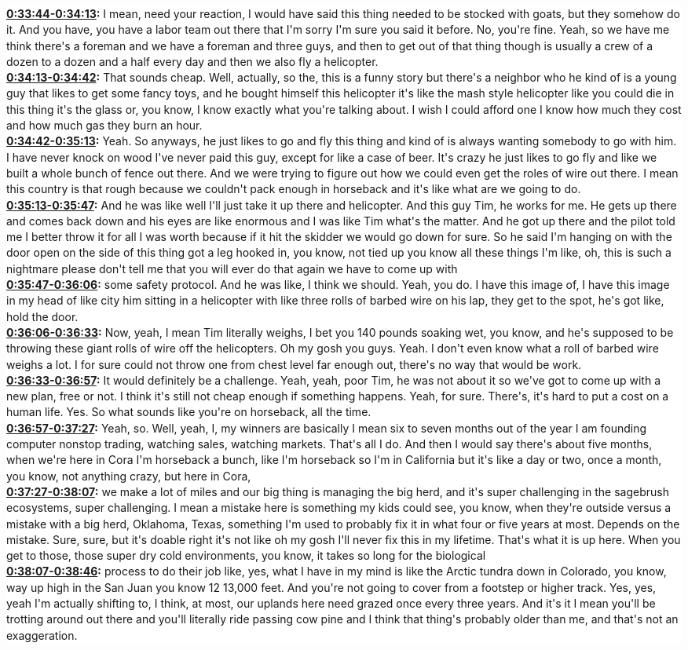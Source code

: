 **[0:33:44-0:34:13](https://anchor.fm/ranching-reboot/episodes/76-Katie-Scarbrough-Creating-Value-e1m6g6m#t=0:33:44):**  I mean, need your reaction, I would have said this thing needed to be stocked with goats, but they somehow do it.  And you have, you have a labor team out there that I'm sorry I'm sure you said it before. No, you're fine. Yeah, so we have me think there's a foreman and we have a  foreman and three guys, and then to get out of that thing though is usually a crew of a dozen to a dozen and a half every day and then we also fly a helicopter.  
**[0:34:13-0:34:42](https://anchor.fm/ranching-reboot/episodes/76-Katie-Scarbrough-Creating-Value-e1m6g6m#t=0:34:13):**  That sounds cheap.  Well, actually, so the, this is a funny story but there's a neighbor who he kind of is a young guy that likes to get some fancy toys, and he bought himself this helicopter it's like the mash style helicopter like you could die in this thing it's the glass  or, you know, I know exactly what you're talking about. I wish I could afford one I know how much they cost and how much gas they burn an hour.  
**[0:34:42-0:35:13](https://anchor.fm/ranching-reboot/episodes/76-Katie-Scarbrough-Creating-Value-e1m6g6m#t=0:34:42):**  Yeah. So anyways, he just likes to go and fly this thing and kind of is always wanting somebody to go with him. I have never knock on wood I've never paid this guy, except for like a case of beer.  It's crazy he just likes to go fly and like we built a whole bunch of fence out there. And we were trying to figure out how we could even get the roles of wire out there. I mean this country is that rough because we couldn't pack enough in horseback and it's  like what are we going to do.  
**[0:35:13-0:35:47](https://anchor.fm/ranching-reboot/episodes/76-Katie-Scarbrough-Creating-Value-e1m6g6m#t=0:35:13):**  And he was like well I'll just take it up there and helicopter. And this guy Tim, he works for me. He gets up there and comes back down and his eyes are like enormous and I was like Tim what's the matter.  And he got up there and the pilot told me I better throw it for all I was worth because if it hit the skidder we would go down for sure.  So he said I'm hanging on with the door open on the side of this thing got a leg hooked in, you know, not tied up you know all these things I'm like, oh, this is such a nightmare please don't tell me that you will ever do that again we have to come up with  
**[0:35:47-0:36:06](https://anchor.fm/ranching-reboot/episodes/76-Katie-Scarbrough-Creating-Value-e1m6g6m#t=0:35:47):**  some safety protocol. And he was like, I think we should.  Yeah, you do.  I have this image of, I have this image in my head of like city him sitting in a helicopter with like three rolls of barbed wire on his lap, they get to the spot, he's got like, hold the door.  
**[0:36:06-0:36:33](https://anchor.fm/ranching-reboot/episodes/76-Katie-Scarbrough-Creating-Value-e1m6g6m#t=0:36:06):**  Now, yeah, I mean Tim literally weighs, I bet you 140 pounds soaking wet, you know, and he's supposed to be throwing these giant rolls of wire off the helicopters. Oh my gosh you guys.  Yeah.  I don't even know what a roll of barbed wire weighs a lot. I for sure could not throw one from chest level far enough out, there's no way that would be work.  
**[0:36:33-0:36:57](https://anchor.fm/ranching-reboot/episodes/76-Katie-Scarbrough-Creating-Value-e1m6g6m#t=0:36:33):**  It would definitely be a challenge.  Yeah, yeah, poor Tim, he was not about it so we've got to come up with a new plan, free or not. I think it's still not cheap enough if something happens.  Yeah, for sure. There's, it's hard to put a cost on a human life. Yes. So what sounds like you're on horseback, all the time.  
**[0:36:57-0:37:27](https://anchor.fm/ranching-reboot/episodes/76-Katie-Scarbrough-Creating-Value-e1m6g6m#t=0:36:57):**  Yeah, so.  Well, yeah, I, my winners are basically I mean six to seven months out of the year I am founding computer nonstop trading, watching sales, watching markets.  That's all I do. And then I would say there's about five months, when we're here in Cora I'm horseback a bunch, like I'm horseback so I'm in California but it's like a day or two, once a month, you know, not anything crazy, but here in Cora,  
**[0:37:27-0:38:07](https://anchor.fm/ranching-reboot/episodes/76-Katie-Scarbrough-Creating-Value-e1m6g6m#t=0:37:27):**  we make a lot of miles and our big thing is managing the big herd, and it's super challenging in the sagebrush ecosystems, super challenging. I mean a mistake here is something my kids could see, you know, when they're outside versus a mistake with a big  herd, Oklahoma, Texas, something I'm used to probably fix it in what four or five years at most.  Depends on the mistake. Sure, sure, but it's doable right it's not like oh my gosh I'll never fix this in my lifetime. That's what it is up here. When you get to those, those super dry cold environments, you know, it takes so long for the biological  
**[0:38:07-0:38:46](https://anchor.fm/ranching-reboot/episodes/76-Katie-Scarbrough-Creating-Value-e1m6g6m#t=0:38:07):**  process to do their job like, yes, what I have in my mind is like the Arctic tundra down in Colorado, you know, way up high in the San Juan you know 12 13,000 feet.  And you're not going to cover from a footstep or higher track. Yes, yes, yeah I'm actually shifting to, I think, at most, our uplands here need grazed once every three years.  And it's it I mean you'll be trotting around out there and you'll literally ride passing cow pine and I think that thing's probably older than me, and that's not an exaggeration.  